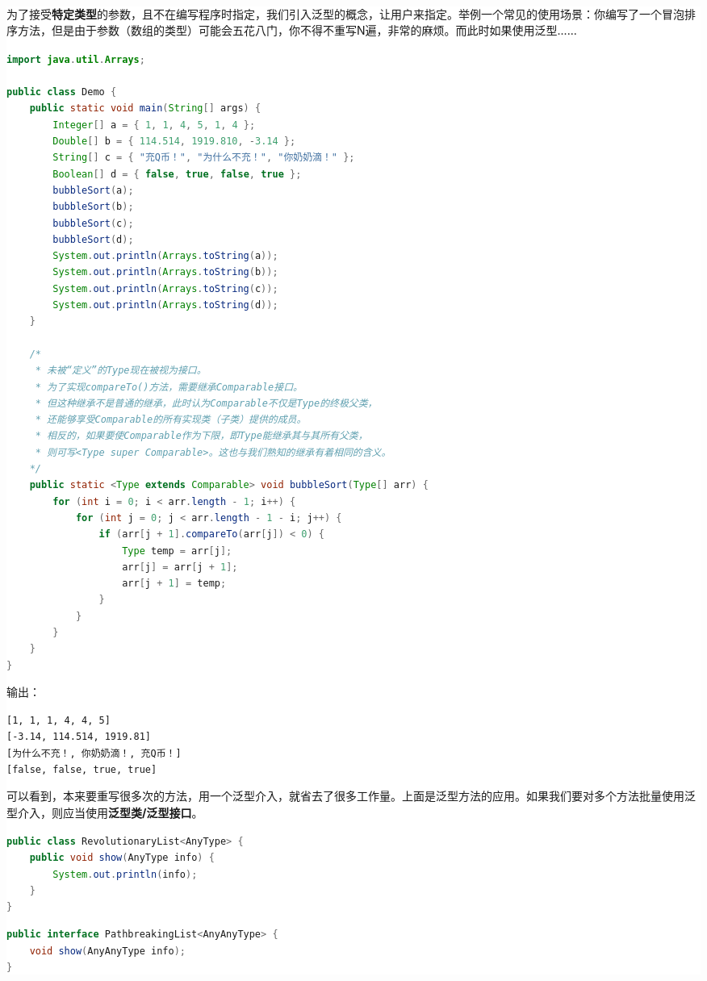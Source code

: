 为了接受**特定类型**的参数，且不在编写程序时指定，我们引入泛型的概念，让用户来指定。举例一个常见的使用场景：你编写了一个冒泡排序方法，但是由于参数（数组的类型）可能会五花八门，你不得不重写N遍，非常的麻烦。而此时如果使用泛型......
```Java {.line-numbers}
import java.util.Arrays;

public class Demo {
    public static void main(String[] args) {
        Integer[] a = { 1, 1, 4, 5, 1, 4 };
        Double[] b = { 114.514, 1919.810, -3.14 };
        String[] c = { "充Q币！", "为什么不充！", "你奶奶滴！" };
        Boolean[] d = { false, true, false, true };
        bubbleSort(a);
        bubbleSort(b);
        bubbleSort(c);
        bubbleSort(d);
        System.out.println(Arrays.toString(a));
        System.out.println(Arrays.toString(b));
        System.out.println(Arrays.toString(c));
        System.out.println(Arrays.toString(d));
    }

    /* 
     * 未被“定义”的Type现在被视为接口。
     * 为了实现compareTo()方法，需要继承Comparable接口。
     * 但这种继承不是普通的继承，此时认为Comparable不仅是Type的终极父类，
     * 还能够享受Comparable的所有实现类（子类）提供的成员。
     * 相反的，如果要使Comparable作为下限，即Type能继承其与其所有父类，
     * 则可写<Type super Comparable>。这也与我们熟知的继承有着相同的含义。
    */
    public static <Type extends Comparable> void bubbleSort(Type[] arr) {
        for (int i = 0; i < arr.length - 1; i++) {
            for (int j = 0; j < arr.length - 1 - i; j++) {
                if (arr[j + 1].compareTo(arr[j]) < 0) {
                    Type temp = arr[j];
                    arr[j] = arr[j + 1];
                    arr[j + 1] = temp;
                }
            }
        }
    }
}

```
输出：
```
[1, 1, 1, 4, 4, 5]
[-3.14, 114.514, 1919.81]
[为什么不充！, 你奶奶滴！, 充Q币！]
[false, false, true, true]
```
可以看到，本来要重写很多次的方法，用一个泛型介入，就省去了很多工作量。上面是泛型方法的应用。如果我们要对多个方法批量使用泛型介入，则应当使用**泛型类/泛型接口**。
```Java {.line-numbers}
public class RevolutionaryList<AnyType> {
    public void show(AnyType info) {
        System.out.println(info);
    }
}
```
```Java {.line-numbers}
public interface PathbreakingList<AnyAnyType> {
    void show(AnyAnyType info);
}
```
